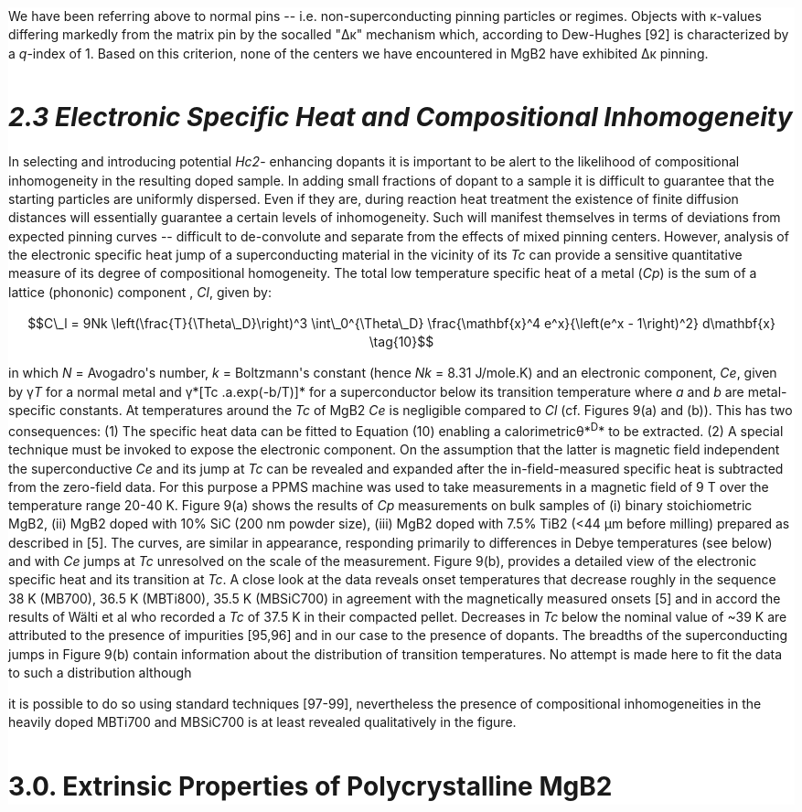  We have been referring above to normal pins -- i.e. non-superconducting pinning particles or regimes. Objects with κ-values differing markedly from the matrix pin by the socalled "Δκ" mechanism which, according to Dew-Hughes [92] is characterized by a *q*-index of 1. Based on this criterion, none of the centers we have encountered in MgB2 have exhibited Δκ pinning.

# *2.3 Electronic Specific Heat and Compositional Inhomogeneity*

In selecting and introducing potential *Hc2*- enhancing dopants it is important to be alert to the likelihood of compositional inhomogeneity in the resulting doped sample. In adding small fractions of dopant to a sample it is difficult to guarantee that the starting particles are uniformly dispersed. Even if they are, during reaction heat treatment the existence of finite diffusion distances will essentially guarantee a certain levels of inhomogeneity. Such will manifest themselves in terms of deviations from expected pinning curves -- difficult to de-convolute and separate from the effects of mixed pinning centers. However, analysis of the electronic specific heat jump of a superconducting material in the vicinity of its *Tc* can provide a sensitive quantitative measure of its degree of compositional homogeneity. The total low temperature specific heat of a metal (*Cp*) is the sum of a lattice (phononic) component , *Cl*, given by:

$$C\_l = 9Nk \left(\frac{T}{\Theta\_D}\right)^3 \int\_0^{\Theta\_D} \frac{\mathbf{x}^4 e^x}{\left(e^x - 1\right)^2} d\mathbf{x} \tag{10}$$

in which *N* = Avogadro's number, *k* = Boltzmann's constant (hence *Nk* = 8.31 J/mole.K) and an electronic component, *Ce*, given by γ*T* for a normal metal and γ*[Tc .a.exp(-b/T)]* for a superconductor below its transition temperature where *a* and *b* are metal-specific constants. At temperatures around the *Tc* of MgB2 *Ce* is negligible compared to *Cl* (cf. Figures 9(a) and (b)). This has two consequences: (1) The specific heat data can be fitted to Equation (10) enabling a calorimetricθ*<sup>D</sup>* to be extracted. (2) A special technique must be invoked to expose the electronic component. On the assumption that the latter is magnetic field independent the superconductive *Ce* and its jump at *Tc* can be revealed and expanded after the in-field-measured specific heat is subtracted from the zero-field data. For this purpose a PPMS machine was used to take measurements in a magnetic field of 9 T over the temperature range 20-40 K. Figure 9(a) shows the results of *Cp* measurements on bulk samples of (i) binary stoichiometric MgB2, (ii) MgB2 doped with 10% SiC (200 nm powder size), (iii) MgB2 doped with 7.5% TiB2 (<44 μm before milling) prepared as described in [5]. The curves, are similar in appearance, responding primarily to differences in Debye temperatures (see below) and with *Ce* jumps at *Tc* unresolved on the scale of the measurement. Figure 9(b), provides a detailed view of the electronic specific heat and its transition at *Tc*. A close look at the data reveals onset temperatures that decrease roughly in the sequence 38 K (MB700), 36.5 K (MBTi800), 35.5 K (MBSiC700) in agreement with the magnetically measured onsets [5] and in accord the results of Wälti et al who recorded a *Tc* of 37.5 K in their compacted pellet. Decreases in *Tc* below the nominal value of ~39 K are attributed to the presence of impurities [95,96] and in our case to the presence of dopants. The breadths of the superconducting jumps in Figure 9(b) contain information about the distribution of transition temperatures. No attempt is made here to fit the data to such a distribution although

it is possible to do so using standard techniques [97-99], nevertheless the presence of compositional inhomogeneities in the heavily doped MBTi700 and MBSiC700 is at least revealed qualitatively in the figure.

# **3.0. Extrinsic Properties of Polycrystalline MgB2**
